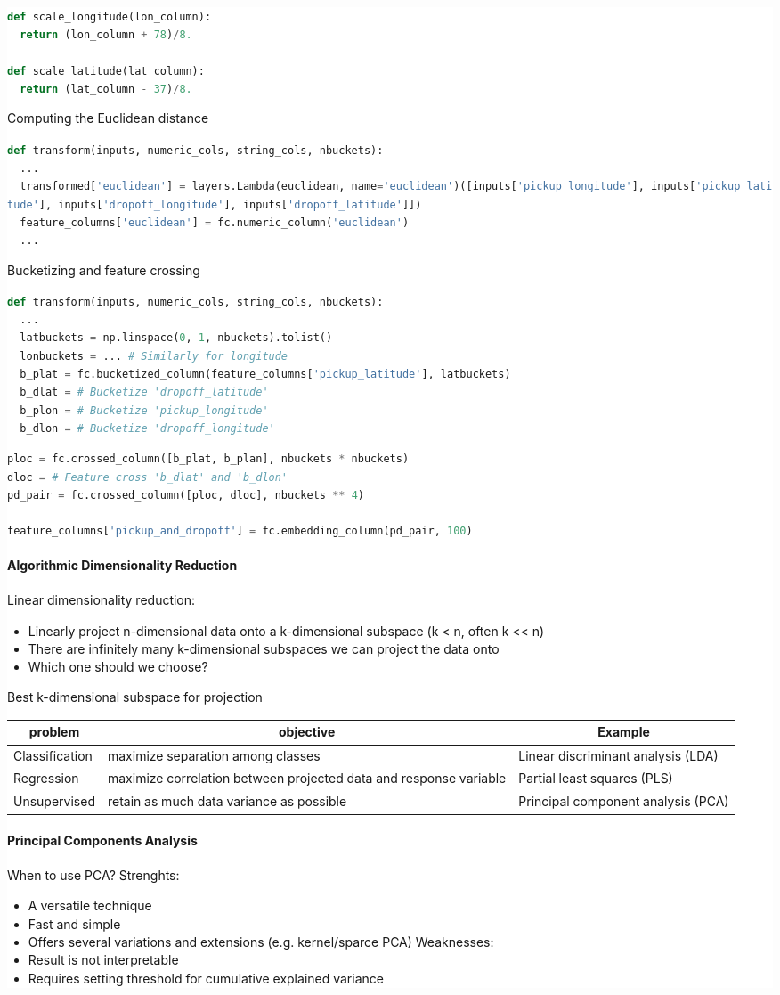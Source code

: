 ```python
def scale_longitude(lon_column):
  return (lon_column + 78)/8.

def scale_latitude(lat_column):
  return (lat_column - 37)/8.
```

Computing the Euclidean distance
```python
def transform(inputs, numeric_cols, string_cols, nbuckets):
  ...
  transformed['euclidean'] = layers.Lambda(euclidean, name='euclidean')([inputs['pickup_longitude'], inputs['pickup_latitude'], inputs['dropoff_longitude'], inputs['dropoff_latitude']])
  feature_columns['euclidean'] = fc.numeric_column('euclidean')
  ...
```

Bucketizing and feature crossing
```python
def transform(inputs, numeric_cols, string_cols, nbuckets):
  ...
  latbuckets = np.linspace(0, 1, nbuckets).tolist()
  lonbuckets = ... # Similarly for longitude
  b_plat = fc.bucketized_column(feature_columns['pickup_latitude'], latbuckets)
  b_dlat = # Bucketize 'dropoff_latitude'
  b_plon = # Bucketize 'pickup_longitude'
  b_dlon = # Bucketize 'dropoff_longitude'
```

```python
ploc = fc.crossed_column([b_plat, b_plan], nbuckets * nbuckets)
dloc = # Feature cross 'b_dlat' and 'b_dlon'
pd_pair = fc.crossed_column([ploc, dloc], nbuckets ** 4)

feature_columns['pickup_and_dropoff'] = fc.embedding_column(pd_pair, 100)
```

#### Algorithmic Dimensionality Reduction
Linear dimensionality reduction:
- Linearly project n-dimensional data onto a k-dimensional subspace (k < n, often k << n)
- There are infinitely many k-dimensional subspaces we can project the data onto
- Which one should we choose?

Best k-dimensional subspace for projection

| problem | objective | Example |
|----|-|-|
|Classification| maximize separation among classes | Linear discriminant analysis (LDA)|
|Regression| maximize correlation between projected data and response variable | Partial least squares (PLS)|
| Unsupervised| retain as much data variance as possible| Principal component analysis (PCA)|


#### Principal Components Analysis
When to use PCA?
Strenghts:
- A versatile technique
- Fast and simple
- Offers several variations and extensions (e.g. kernel/sparce PCA)
Weaknesses:
- Result is not interpretable
- Requires setting threshold for cumulative explained variance
